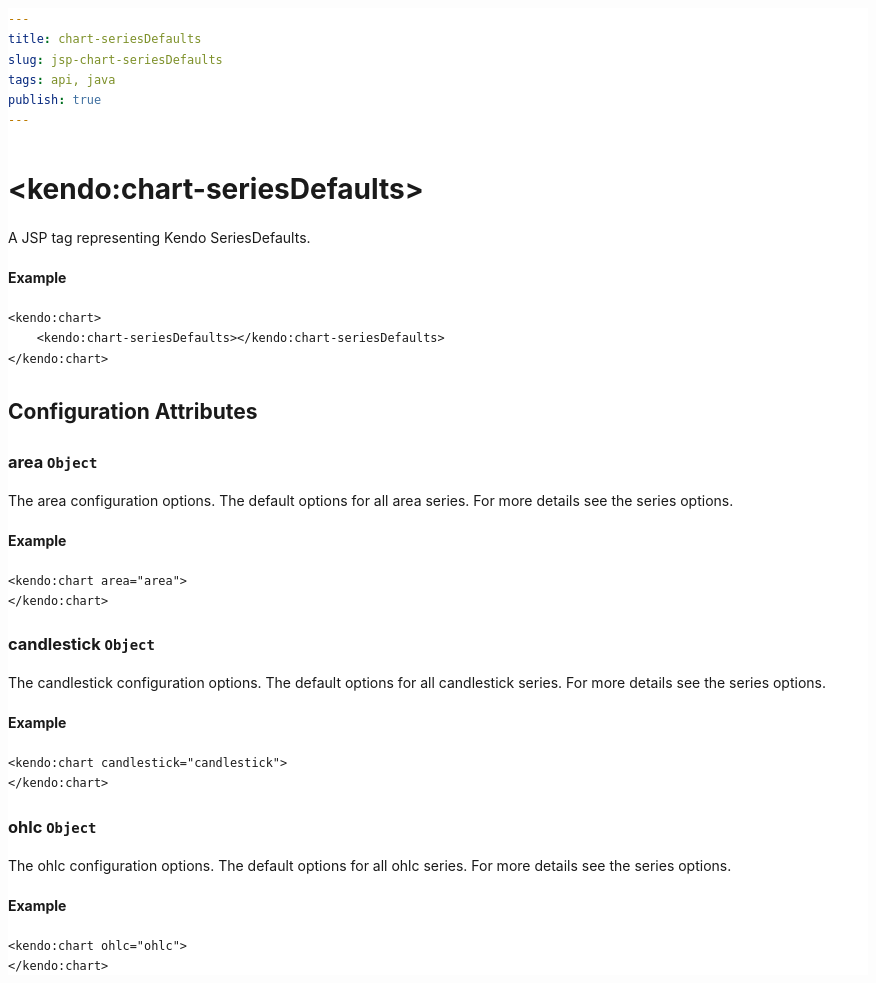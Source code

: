 ```yaml
---
title: chart-seriesDefaults
slug: jsp-chart-seriesDefaults
tags: api, java
publish: true
---
```


# \<kendo:chart-seriesDefaults\>
A JSP tag representing Kendo SeriesDefaults.

#### Example
    <kendo:chart>
        <kendo:chart-seriesDefaults></kendo:chart-seriesDefaults>
    </kendo:chart>


## Configuration Attributes


### area `Object`

The area configuration options.
The default options for all area series. For more details see the series options.

#### Example
    <kendo:chart area="area">
    </kendo:chart>



### candlestick `Object`

The candlestick configuration options.
The default options for all candlestick series. For more details see the series options.

#### Example
    <kendo:chart candlestick="candlestick">
    </kendo:chart>



### ohlc `Object`

The ohlc configuration options.
The default options for all ohlc series. For more details see the series options.

#### Example
    <kendo:chart ohlc="ohlc">
    </kendo:chart>


